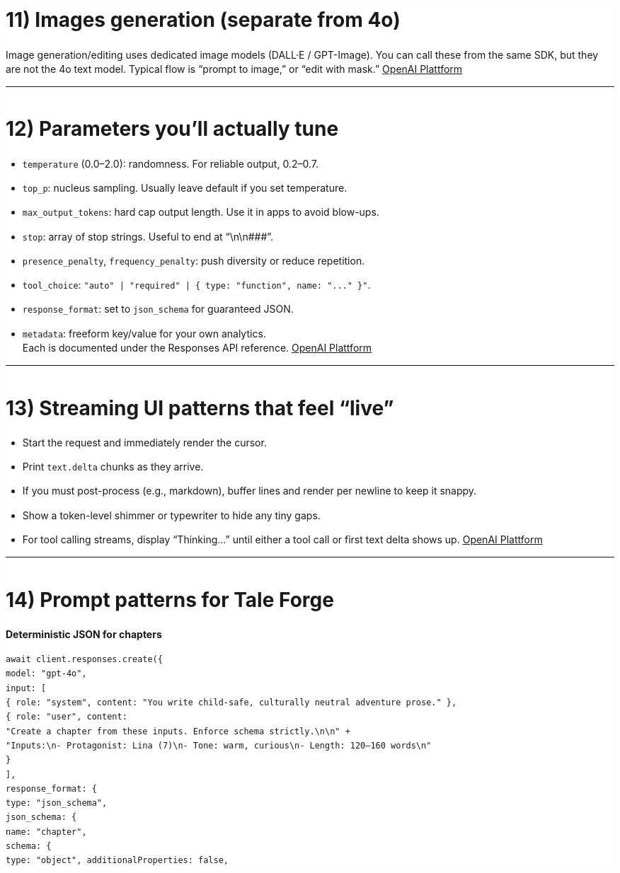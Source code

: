 
# **11\) Images generation (separate from 4o)**

Image generation/editing uses dedicated image models (DALL·E / GPT-Image). You can call these from the same SDK, but they are not the 4o text model. Typical flow is “prompt to image,” or “edit with mask.” [OpenAI Plattform](https://platform.openai.com/docs/guides/image-generation?utm_source=chatgpt.com)

---

# **12\) Parameters you’ll actually tune**

* `temperature` (0.0–2.0): randomness. For reliable output, 0.2–0.7.

* `top_p`: nucleus sampling. Usually leave default if you set temperature.

* `max_output_tokens`: hard cap output length. Use it in apps to avoid blow-ups.

* `stop`: array of stop strings. Useful to end at “\\n\\n\#\#\#”.

* `presence_penalty`, `frequency_penalty`: push diversity or reduce repetition.

* `tool_choice`: `"auto" | "required" | { type: "function", name: "..." }"`.

* `response_format`: set to `json_schema` for guaranteed JSON.

* `metadata`: freeform key/value for your own analytics.  
   Each is documented under the Responses API reference. [OpenAI Plattform](https://platform.openai.com/docs/api-reference/responses?utm_source=chatgpt.com)

---

# **13\) Streaming UI patterns that feel “live”**

* Start the request and immediately render the cursor.

* Print `text.delta` chunks as they arrive.

* If you must post-process (e.g., markdown), buffer lines and render per newline to keep it snappy.

* Show a token-level shimmer or typewriter to hide any tiny gaps.

* For tool calling streams, display “Thinking…” until either a tool call or first text delta shows up. [OpenAI Plattform](https://platform.openai.com/docs/guides/streaming-responses?utm_source=chatgpt.com)

---

# **14\) Prompt patterns for Tale Forge**

**Deterministic JSON for chapters**

`await client.responses.create({`  
  `model: "gpt-4o",`  
  `input: [`  
    `{ role: "system", content: "You write child-safe, culturally neutral adventure prose." },`  
    `{ role: "user", content:`  
      `"Create a chapter from these inputs. Enforce schema strictly.\n\n" +`  
      `"Inputs:\n- Protagonist: Lina (7)\n- Tone: warm, curious\n- Length: 120–160 words\n"`  
    `}`  
  `],`  
  `response_format: {`  
    `type: "json_schema",`  
    `json_schema: {`  
      `name: "chapter",`  
      `schema: {`  
        `type: "object", additionalProperties: false,`  